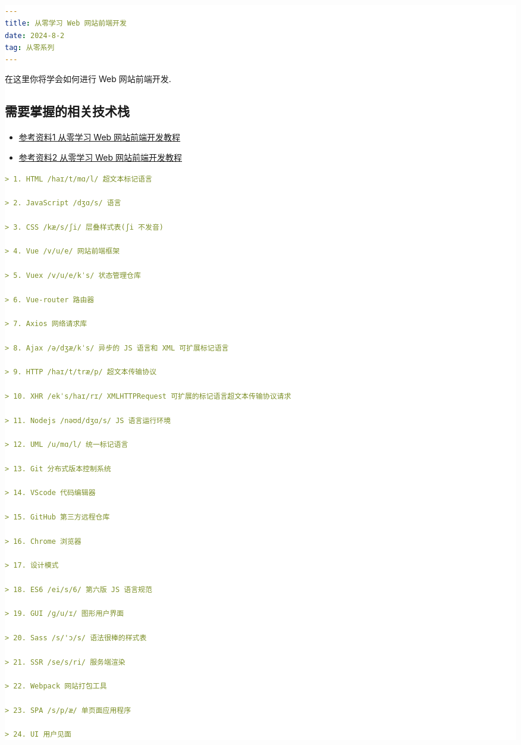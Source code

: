 ```yaml
---
title: 从零学习 Web 网站前端开发
date: 2024-8-2
tag: 从零系列
---
```

在这里你将学会如何进行 Web 网站前端开发.

## 需要掌握的相关技术栈
- [参考资料1 从零学习 Web 网站前端开发教程](https://class.imooc.com/sale/javafullstack?mc\\\_marking=dcb3a278c9a2b82d158d552ba3613449&mc\\\_channel=imoocsearch)

- [参考资料2 从零学习 Web 网站前端开发教程](https://www.bilibili.com/video/BV14J4114768/?vd_source=d8f1a92a6819b609cd269c666021ba71)
``` md
> 1. HTML /haɪ/t/mɑ/l/ 超文本标记语言

> 2. JavaScript /dʒɑ/s/ 语言

> 3. CSS /kæ/s/ʃi/ 层叠样式表(ʃi 不发音) 

> 4. Vue /v/u/e/ 网站前端框架

> 5. Vuex /v/u/e/kˈs/ 状态管理仓库 

> 6. Vue-router 路由器

> 7. Axios 网络请求库 
               
> 8. Ajax /ə/dʒæ/kˈs/ 异步的 JS 语言和 XML 可扩展标记语言

> 9. HTTP /haɪ/t/træ/p/ 超文本传输协议

> 10. XHR /ekˈs/haɪ/rɪ/ XMLHTTPRequest 可扩展的标记语言超文本传输协议请求

> 11. Nodejs /nəʊd/dʒɑ/s/ JS 语言运行环境

> 12. UML /u/mɑ/l/ 统一标记语言

> 13. Git 分布式版本控制系统

> 14. VScode 代码编辑器

> 15. GitHub 第三方远程仓库

> 16. Chrome 浏览器 

> 17. 设计模式

> 18. ES6 /ei/s/6/ 第六版 JS 语言规范

> 19. GUI /ɡ/u/ɪ/ 图形用户界面

> 20. Sass /s/'ɔ/s/ 语法很棒的样式表

> 21. SSR /se/s/ri/ 服务端渲染

> 22. Webpack 网站打包工具

> 23. SPA /s/p/æ/ 单页面应用程序 

> 24. UI 用户见面
```